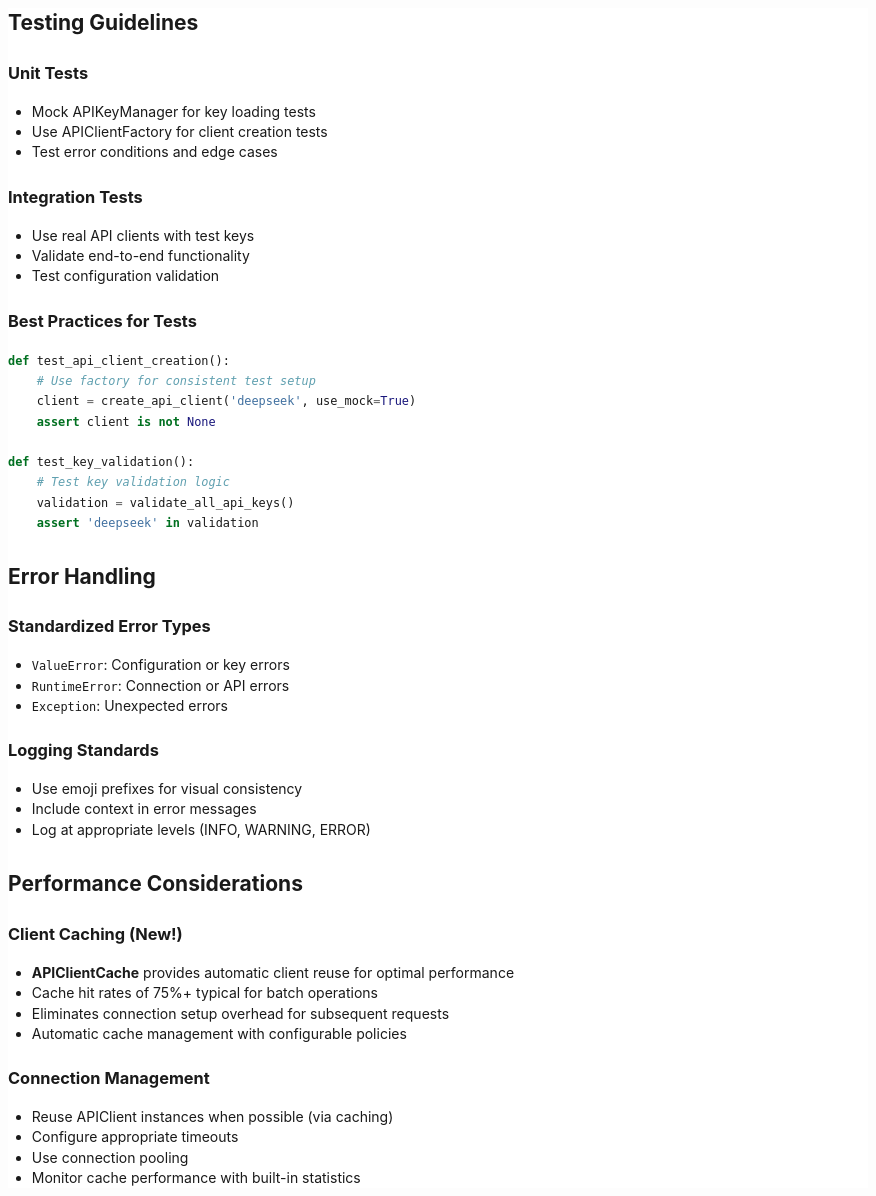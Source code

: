 ## Testing Guidelines

### Unit Tests
- Mock APIKeyManager for key loading tests
- Use APIClientFactory for client creation tests
- Test error conditions and edge cases

### Integration Tests
- Use real API clients with test keys
- Validate end-to-end functionality
- Test configuration validation

### Best Practices for Tests
```python
def test_api_client_creation():
    # Use factory for consistent test setup
    client = create_api_client('deepseek', use_mock=True)
    assert client is not None

def test_key_validation():
    # Test key validation logic
    validation = validate_all_api_keys()
    assert 'deepseek' in validation
```

## Error Handling

### Standardized Error Types
- `ValueError`: Configuration or key errors
- `RuntimeError`: Connection or API errors
- `Exception`: Unexpected errors

### Logging Standards
- Use emoji prefixes for visual consistency
- Include context in error messages
- Log at appropriate levels (INFO, WARNING, ERROR)

## Performance Considerations

### Client Caching (New!)
- **APIClientCache** provides automatic client reuse for optimal performance
- Cache hit rates of 75%+ typical for batch operations
- Eliminates connection setup overhead for subsequent requests
- Automatic cache management with configurable policies

### Connection Management
- Reuse APIClient instances when possible (via caching)
- Configure appropriate timeouts
- Use connection pooling
- Monitor cache performance with built-in statistics
